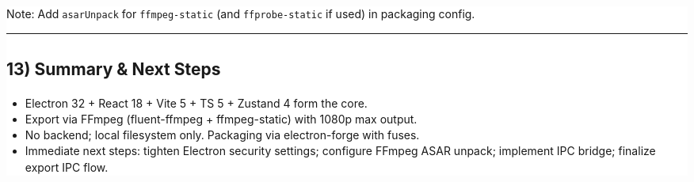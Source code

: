 Note: Add `asarUnpack` for `ffmpeg-static` (and `ffprobe-static` if used) in packaging config.

---

## 13) Summary & Next Steps

- Electron 32 + React 18 + Vite 5 + TS 5 + Zustand 4 form the core.
- Export via FFmpeg (fluent-ffmpeg + ffmpeg-static) with 1080p max output.
- No backend; local filesystem only. Packaging via electron-forge with fuses.
- Immediate next steps: tighten Electron security settings; configure FFmpeg ASAR unpack; implement IPC bridge; finalize export IPC flow.


